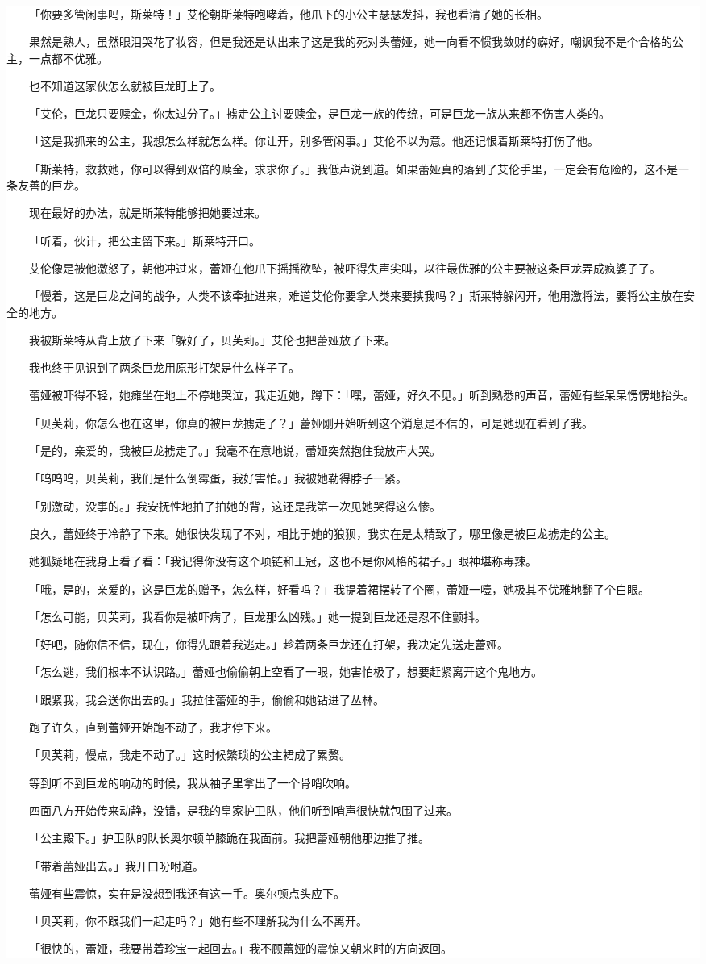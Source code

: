 &emsp;&emsp;「你要多管闲事吗，斯莱特！」艾伦朝斯莱特咆哮着，他爪下的小公主瑟瑟发抖，我也看清了她的长相。  
  
&emsp;&emsp;果然是熟人，虽然眼泪哭花了妆容，但是我还是认出来了这是我的死对头蕾娅，她一向看不惯我敛财的癖好，嘲讽我不是个合格的公主，一点都不优雅。  
  
&emsp;&emsp;也不知道这家伙怎么就被巨龙盯上了。  
  
&emsp;&emsp;「艾伦，巨龙只要赎金，你太过分了。」掳走公主讨要赎金，是巨龙一族的传统，可是巨龙一族从来都不伤害人类的。  
  
&emsp;&emsp;「这是我抓来的公主，我想怎么样就怎么样。你让开，别多管闲事。」艾伦不以为意。他还记恨着斯莱特打伤了他。  
  
&emsp;&emsp;「斯莱特，救救她，你可以得到双倍的赎金，求求你了。」我低声说到道。如果蕾娅真的落到了艾伦手里，一定会有危险的，这不是一条友善的巨龙。  
  
&emsp;&emsp;现在最好的办法，就是斯莱特能够把她要过来。  
  
&emsp;&emsp;「听着，伙计，把公主留下来。」斯莱特开口。  
  
&emsp;&emsp;艾伦像是被他激怒了，朝他冲过来，蕾娅在他爪下摇摇欲坠，被吓得失声尖叫，以往最优雅的公主要被这条巨龙弄成疯婆子了。  
  
&emsp;&emsp;「慢着，这是巨龙之间的战争，人类不该牵扯进来，难道艾伦你要拿人类来要挟我吗？」斯莱特躲闪开，他用激将法，要将公主放在安全的地方。  
  
&emsp;&emsp;我被斯莱特从背上放了下来「躲好了，贝芙莉。」艾伦也把蕾娅放了下来。  
  
&emsp;&emsp;我也终于见识到了两条巨龙用原形打架是什么样子了。  
  
&emsp;&emsp;蕾娅被吓得不轻，她瘫坐在地上不停地哭泣，我走近她，蹲下：「嘿，蕾娅，好久不见。」听到熟悉的声音，蕾娅有些呆呆愣愣地抬头。  
  
&emsp;&emsp;「贝芙莉，你怎么也在这里，你真的被巨龙掳走了？」蕾娅刚开始听到这个消息是不信的，可是她现在看到了我。  
  
&emsp;&emsp;「是的，亲爱的，我被巨龙掳走了。」我毫不在意地说，蕾娅突然抱住我放声大哭。  
  
&emsp;&emsp;「呜呜呜，贝芙莉，我们是什么倒霉蛋，我好害怕。」我被她勒得脖子一紧。  
  
&emsp;&emsp;「别激动，没事的。」我安抚性地拍了拍她的背，这还是我第一次见她哭得这么惨。  
  
&emsp;&emsp;良久，蕾娅终于冷静了下来。她很快发现了不对，相比于她的狼狈，我实在是太精致了，哪里像是被巨龙掳走的公主。  
  
&emsp;&emsp;她狐疑地在我身上看了看：「我记得你没有这个项链和王冠，这也不是你风格的裙子。」眼神堪称毒辣。  
  
&emsp;&emsp;「哦，是的，亲爱的，这是巨龙的赠予，怎么样，好看吗？」我提着裙摆转了个圈，蕾娅一噎，她极其不优雅地翻了个白眼。  
  
&emsp;&emsp;「怎么可能，贝芙莉，我看你是被吓病了，巨龙那么凶残。」她一提到巨龙还是忍不住颤抖。  
  
&emsp;&emsp;「好吧，随你信不信，现在，你得先跟着我逃走。」趁着两条巨龙还在打架，我决定先送走蕾娅。  
  
&emsp;&emsp;「怎么逃，我们根本不认识路。」蕾娅也偷偷朝上空看了一眼，她害怕极了，想要赶紧离开这个鬼地方。  
  
&emsp;&emsp;「跟紧我，我会送你出去的。」我拉住蕾娅的手，偷偷和她钻进了丛林。  
  
&emsp;&emsp;跑了许久，直到蕾娅开始跑不动了，我才停下来。  
  
&emsp;&emsp;「贝芙莉，慢点，我走不动了。」这时候繁琐的公主裙成了累赘。  
  
&emsp;&emsp;等到听不到巨龙的响动的时候，我从袖子里拿出了一个骨哨吹响。  
  
&emsp;&emsp;四面八方开始传来动静，没错，是我的皇家护卫队，他们听到哨声很快就包围了过来。  
  
&emsp;&emsp;「公主殿下。」护卫队的队长奥尔顿单膝跪在我面前。我把蕾娅朝他那边推了推。  
  
&emsp;&emsp;「带着蕾娅出去。」我开口吩咐道。  
  
&emsp;&emsp;蕾娅有些震惊，实在是没想到我还有这一手。奥尔顿点头应下。  
  
&emsp;&emsp;「贝芙莉，你不跟我们一起走吗？」她有些不理解我为什么不离开。  
  
&emsp;&emsp;「很快的，蕾娅，我要带着珍宝一起回去。」我不顾蕾娅的震惊又朝来时的方向返回。  
  